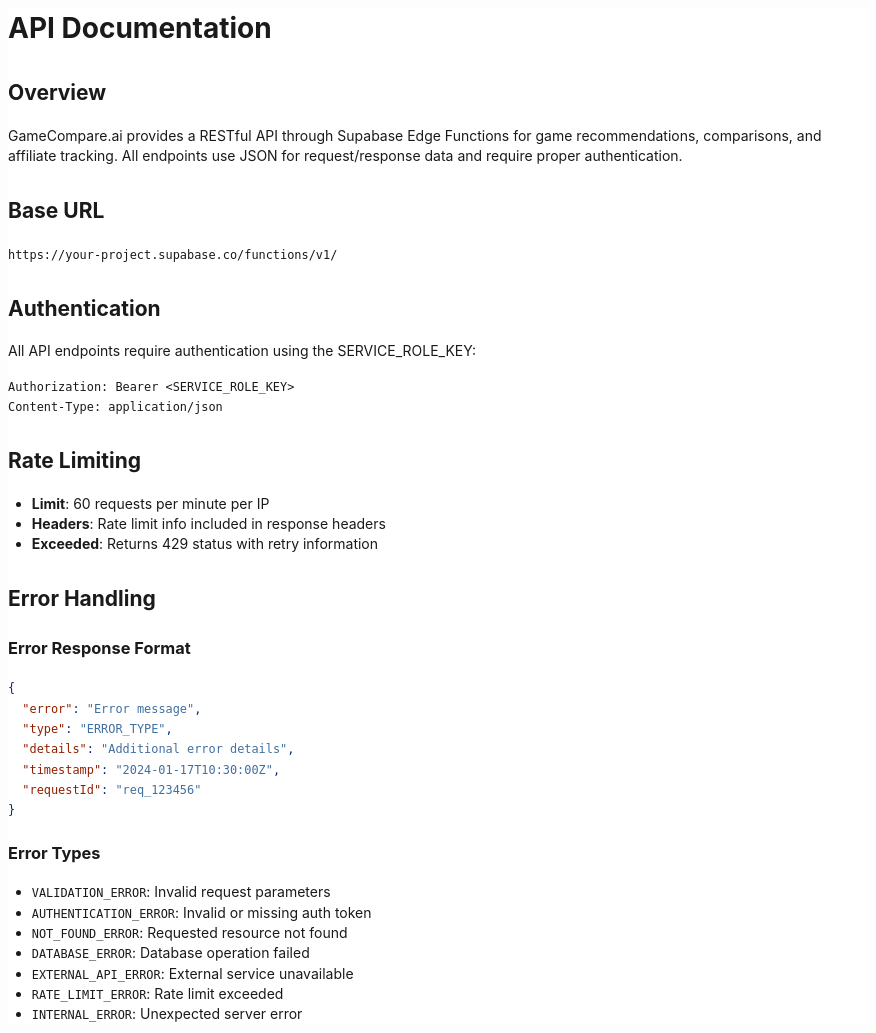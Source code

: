 # API Documentation

## Overview

GameCompare.ai provides a RESTful API through Supabase Edge Functions for game recommendations, comparisons, and affiliate tracking. All endpoints use JSON for request/response data and require proper authentication.

## Base URL
```
https://your-project.supabase.co/functions/v1/
```

## Authentication

All API endpoints require authentication using the SERVICE_ROLE_KEY:

```http
Authorization: Bearer <SERVICE_ROLE_KEY>
Content-Type: application/json
```

## Rate Limiting

- **Limit**: 60 requests per minute per IP
- **Headers**: Rate limit info included in response headers
- **Exceeded**: Returns 429 status with retry information

## Error Handling

### Error Response Format
```json
{
  "error": "Error message",
  "type": "ERROR_TYPE",
  "details": "Additional error details",
  "timestamp": "2024-01-17T10:30:00Z",
  "requestId": "req_123456"
}
```

### Error Types
- `VALIDATION_ERROR`: Invalid request parameters
- `AUTHENTICATION_ERROR`: Invalid or missing auth token
- `NOT_FOUND_ERROR`: Requested resource not found
- `DATABASE_ERROR`: Database operation failed
- `EXTERNAL_API_ERROR`: External service unavailable
- `RATE_LIMIT_ERROR`: Rate limit exceeded
- `INTERNAL_ERROR`: Unexpected server error
